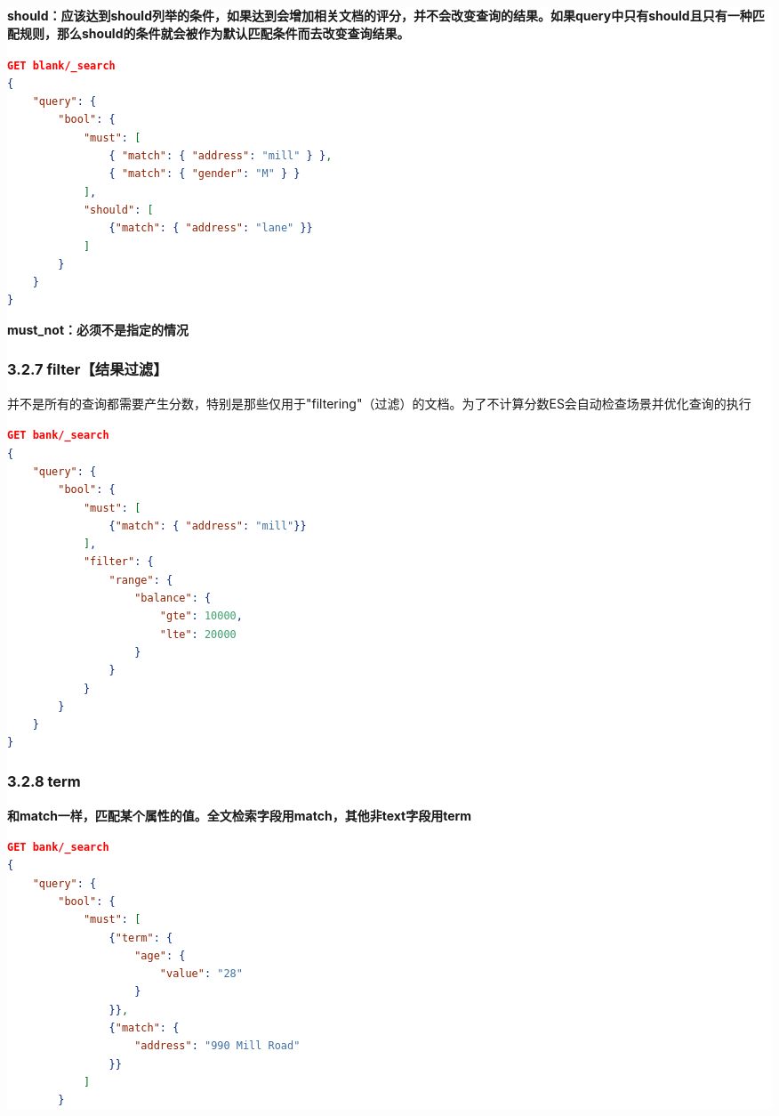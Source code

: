 **should：应该达到should列举的条件，如果达到会增加相关文档的评分，并不会改变查询的结果。如果query中只有should且只有一种匹配规则，那么should的条件就会被作为默认匹配条件而去改变查询结果。**

```json
GET blank/_search
{
    "query": {
        "bool": {
            "must": [
                { "match": { "address": "mill" } },
                { "match": { "gender": "M" } }
            ],
            "should": [
                {"match": { "address": "lane" }}
            ]
        }
    }
}
```

**must_not：必须不是指定的情况**

### 3.2.7 filter【结果过滤】

并不是所有的查询都需要产生分数，特别是那些仅用于"filtering"（过滤）的文档。为了不计算分数ES会自动检查场景并优化查询的执行

```json
GET bank/_search
{
    "query": {
        "bool": {
            "must": [
                {"match": { "address": "mill"}}
            ],
            "filter": {
                "range": {
                    "balance": {
                        "gte": 10000,
                        "lte": 20000
                    }
                }
            }
        }
    }
}
```

### 3.2.8 term

**和match一样，匹配某个属性的值。全文检索字段用match，其他非text字段用term**

```json
GET bank/_search
{
    "query": {
        "bool": {
            "must": [
                {"term": {
                    "age": {
                        "value": "28"
                    }
                }},
                {"match": {
                    "address": "990 Mill Road"
                }}
            ]
        }
```